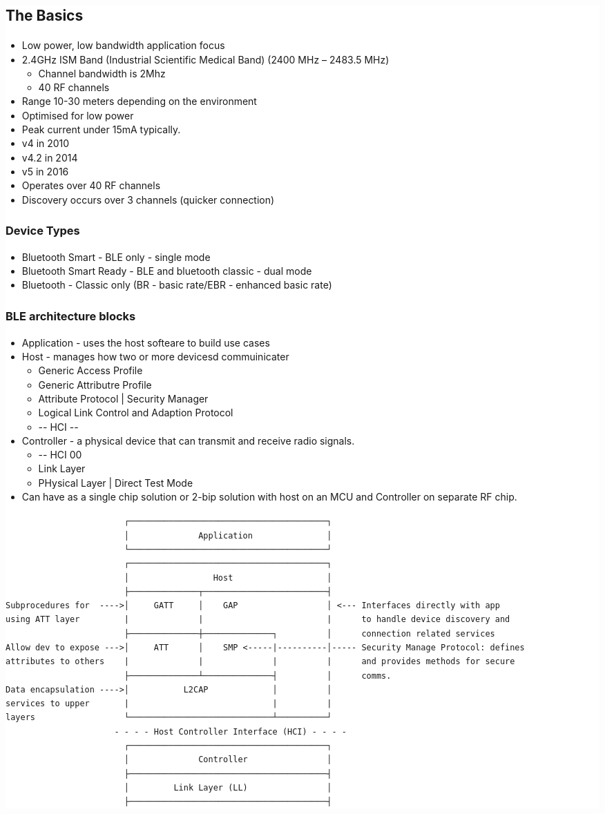 ## The Basics

* Low power, low bandwidth application focus
* 2.4GHz ISM Band (Industrial Scientific Medical Band) (2400 MHz – 2483.5 MHz)
    * Channel bandwidth is 2Mhz
    * 40 RF channels
* Range 10-30 meters depending on the environment
* Optimised for low power
* Peak current under 15mA typically.
* v4 in 2010
* v4.2 in 2014
* v5 in 2016
* Operates over 40 RF channels
* Discovery occurs over 3 channels (quicker connection)

### Device Types

* Bluetooth Smart - BLE only - single mode
* Bluetooth Smart Ready - BLE and bluetooth classic - dual mode
* Bluetooth - Classic only (BR - basic rate/EBR - enhanced basic rate)


### BLE architecture blocks

* Application - uses the host softeare to build use cases
* Host - manages how two or more devicesd commuinicater
    * Generic Access Profile
    * Generic Attributre Profile
    * Attribute Protocol | Security Manager
    * Logical Link Control and Adaption Protocol
    * -- HCI --
* Controller - a physical device that can transmit and receive radio signals.
    * -- HCI 00
    * Link Layer
    * PHysical Layer | Direct Test Mode
* Can have as a single chip solution or 2-bip solution with host on an MCU and Controller on separate RF chip.

```
                        ┌────────────────────────────────────────┐
                        │              Application               │
                        └────────────────────────────────────────┘
                        ┌────────────────────────────────────────┐
                        │                 Host                   │
                        ├──────────────┬─────────────────────────┤
Subprocedures for  ---->│     GATT     │    GAP                  │ <--- Interfaces directly with app
using ATT layer         |              |                         |      to handle device discovery and
                        ├──────────────┼──────────────┐          │      connection related services
Allow dev to expose --->│     ATT      │    SMP <-----|----------│----- Security Manage Protocol: defines
attributes to others    |              |              |          |      and provides methods for secure
                        ├──────────────┴──────────────┤          │      comms.
Data encapsulation ---->│           L2CAP             │          │
services to upper       |                             |          |
layers                  └─────────────────────────────┴──────────┘
                      - - - - Host Controller Interface (HCI) - - - -
                        ┌────────────────────────────────────────┐
                        │              Controller                │
                        ├────────────────────────────────────────┤
                        │         Link Layer (LL)                │
                        ├────────────────────────────────────────┤
```